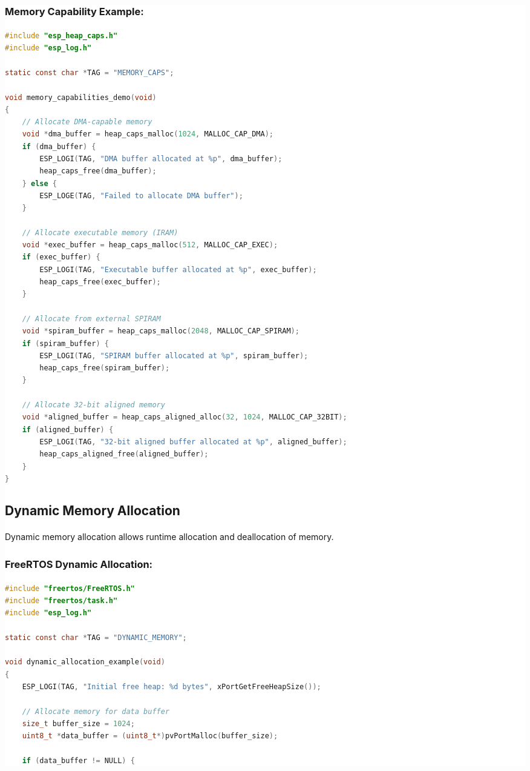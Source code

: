 ### Memory Capability Example:

```c
#include "esp_heap_caps.h"
#include "esp_log.h"

static const char *TAG = "MEMORY_CAPS";

void memory_capabilities_demo(void)
{
    // Allocate DMA-capable memory
    void *dma_buffer = heap_caps_malloc(1024, MALLOC_CAP_DMA);
    if (dma_buffer) {
        ESP_LOGI(TAG, "DMA buffer allocated at %p", dma_buffer);
        heap_caps_free(dma_buffer);
    } else {
        ESP_LOGE(TAG, "Failed to allocate DMA buffer");
    }
    
    // Allocate executable memory (IRAM)
    void *exec_buffer = heap_caps_malloc(512, MALLOC_CAP_EXEC);
    if (exec_buffer) {
        ESP_LOGI(TAG, "Executable buffer allocated at %p", exec_buffer);
        heap_caps_free(exec_buffer);
    }
    
    // Allocate from external SPIRAM
    void *spiram_buffer = heap_caps_malloc(2048, MALLOC_CAP_SPIRAM);
    if (spiram_buffer) {
        ESP_LOGI(TAG, "SPIRAM buffer allocated at %p", spiram_buffer);
        heap_caps_free(spiram_buffer);
    }
    
    // Allocate 32-bit aligned memory
    void *aligned_buffer = heap_caps_aligned_alloc(32, 1024, MALLOC_CAP_32BIT);
    if (aligned_buffer) {
        ESP_LOGI(TAG, "32-bit aligned buffer allocated at %p", aligned_buffer);
        heap_caps_aligned_free(aligned_buffer);
    }
}
```

## Dynamic Memory Allocation

Dynamic memory allocation allows runtime allocation and deallocation of memory.

### FreeRTOS Dynamic Allocation:

```c
#include "freertos/FreeRTOS.h"
#include "freertos/task.h"
#include "esp_log.h"

static const char *TAG = "DYNAMIC_MEMORY";

void dynamic_allocation_example(void)
{
    ESP_LOGI(TAG, "Initial free heap: %d bytes", xPortGetFreeHeapSize());
    
    // Allocate memory for data buffer
    size_t buffer_size = 1024;
    uint8_t *data_buffer = (uint8_t*)pvPortMalloc(buffer_size);
    
    if (data_buffer != NULL) {
```